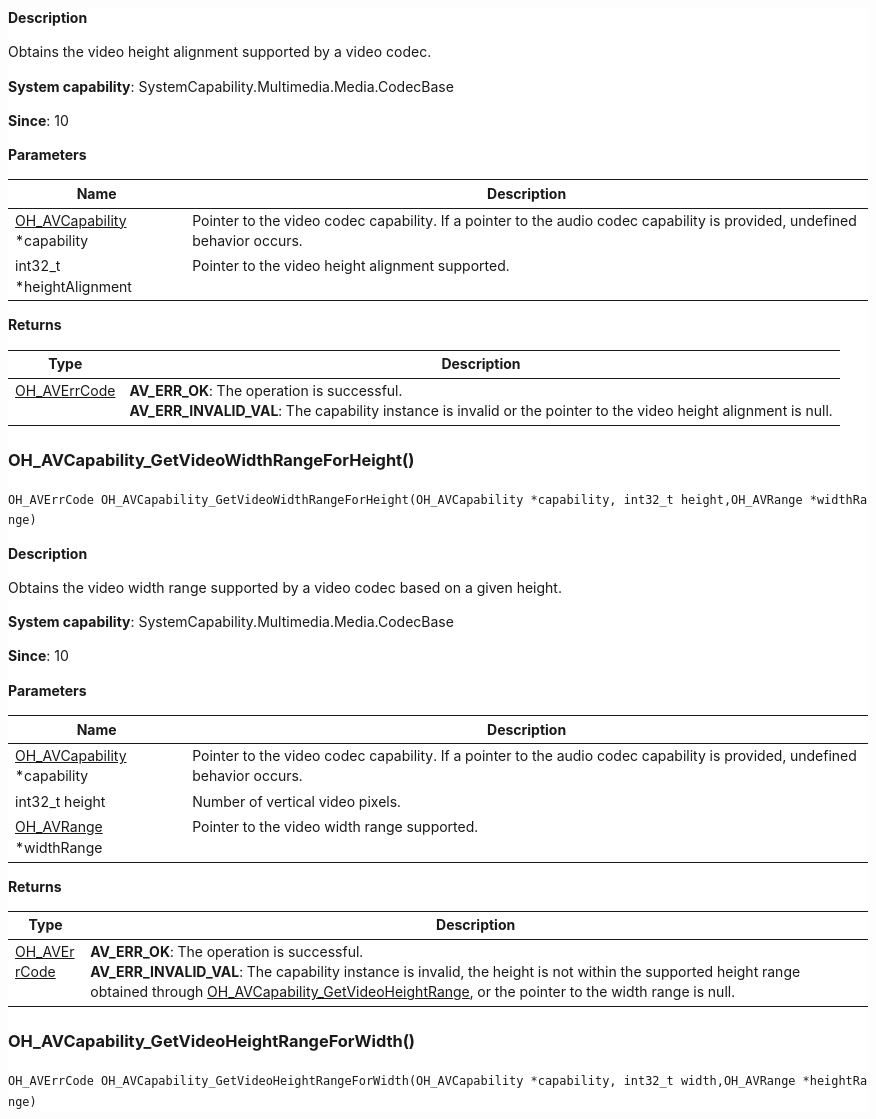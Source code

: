 **Description**

Obtains the video height alignment supported by a video codec.

**System capability**: SystemCapability.Multimedia.Media.CodecBase

**Since**: 10


**Parameters**

| Name| Description|
| -- | -- |
| [OH_AVCapability](capi-avcapability-oh-avcapability.md) *capability | Pointer to the video codec capability. If a pointer to the audio codec capability is provided, undefined behavior occurs.|
| int32_t *heightAlignment |  Pointer to the video height alignment supported.|

**Returns**

| Type| Description|
| -- | -- |
| [OH_AVErrCode](capi-native-averrors-h.md#oh_averrcode) | **AV_ERR_OK**: The operation is successful.<br> **AV_ERR_INVALID_VAL**: The capability instance is invalid or the pointer to the video height alignment is null.|

### OH_AVCapability_GetVideoWidthRangeForHeight()

```
OH_AVErrCode OH_AVCapability_GetVideoWidthRangeForHeight(OH_AVCapability *capability, int32_t height,OH_AVRange *widthRange)
```

**Description**

Obtains the video width range supported by a video codec based on a given height.

**System capability**: SystemCapability.Multimedia.Media.CodecBase

**Since**: 10


**Parameters**

| Name| Description|
| -- | -- |
| [OH_AVCapability](capi-avcapability-oh-avcapability.md) *capability | Pointer to the video codec capability. If a pointer to the audio codec capability is provided, undefined behavior occurs.|
| int32_t height | Number of vertical video pixels.|
| [OH_AVRange](capi-avcapability-oh-avrange.md) *widthRange |  Pointer to the video width range supported.|

**Returns**

| Type| Description|
| -- | -- |
| [OH_AVErrCode](capi-native-averrors-h.md#oh_averrcode) | **AV_ERR_OK**: The operation is successful.<br> **AV_ERR_INVALID_VAL**: The capability instance is invalid, the height is not within the supported height range obtained through [OH_AVCapability_GetVideoHeightRange](#oh_avcapability_getvideoheightrange), or the pointer to the width range is null.|

### OH_AVCapability_GetVideoHeightRangeForWidth()

```
OH_AVErrCode OH_AVCapability_GetVideoHeightRangeForWidth(OH_AVCapability *capability, int32_t width,OH_AVRange *heightRange)
```
